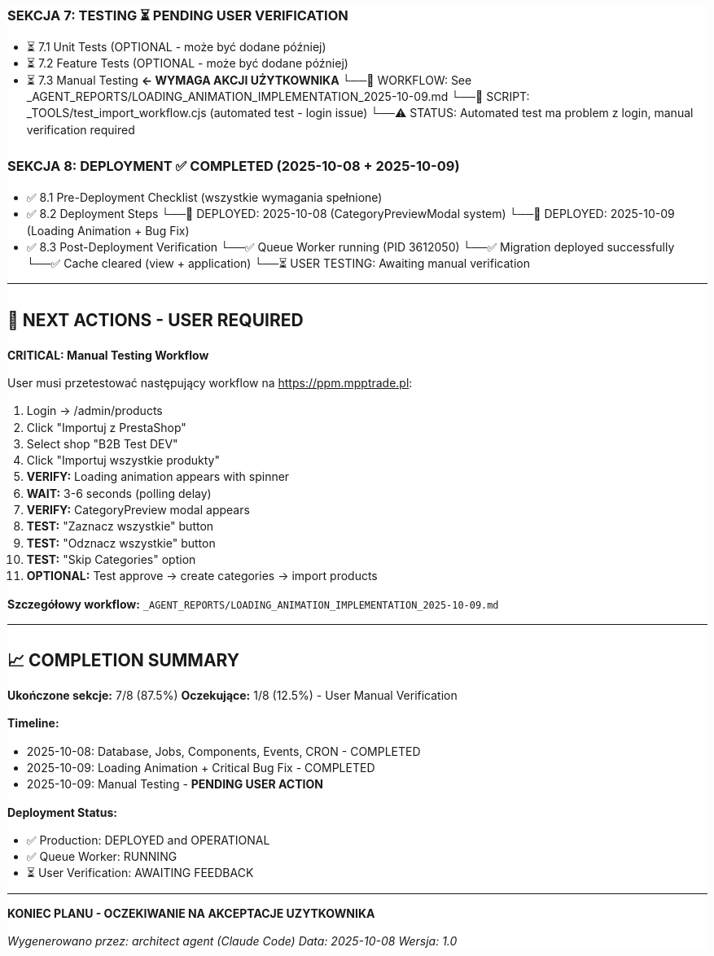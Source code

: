 ### SEKCJA 7: TESTING ⏳ PENDING USER VERIFICATION
- ⏳ 7.1 Unit Tests (OPTIONAL - może być dodane później)
- ⏳ 7.2 Feature Tests (OPTIONAL - może być dodane później)
- ⏳ 7.3 Manual Testing **← WYMAGA AKCJI UŻYTKOWNIKA**
  └──📁 WORKFLOW: See _AGENT_REPORTS/LOADING_ANIMATION_IMPLEMENTATION_2025-10-09.md
  └──📁 SCRIPT: _TOOLS/test_import_workflow.cjs (automated test - login issue)
  └──⚠️ STATUS: Automated test ma problem z login, manual verification required

### SEKCJA 8: DEPLOYMENT ✅ COMPLETED (2025-10-08 + 2025-10-09)
- ✅ 8.1 Pre-Deployment Checklist (wszystkie wymagania spełnione)
- ✅ 8.2 Deployment Steps
  └──📁 DEPLOYED: 2025-10-08 (CategoryPreviewModal system)
  └──📁 DEPLOYED: 2025-10-09 (Loading Animation + Bug Fix)
- ✅ 8.3 Post-Deployment Verification
  └──✅ Queue Worker running (PID 3612050)
  └──✅ Migration deployed successfully
  └──✅ Cache cleared (view + application)
  └──⏳ USER TESTING: Awaiting manual verification

---

## 🎯 NEXT ACTIONS - USER REQUIRED

**CRITICAL: Manual Testing Workflow**

User musi przetestować następujący workflow na https://ppm.mpptrade.pl:

1. Login → /admin/products
2. Click "Importuj z PrestaShop"
3. Select shop "B2B Test DEV"
4. Click "Importuj wszystkie produkty"
5. **VERIFY:** Loading animation appears with spinner
6. **WAIT:** 3-6 seconds (polling delay)
7. **VERIFY:** CategoryPreview modal appears
8. **TEST:** "Zaznacz wszystkie" button
9. **TEST:** "Odznacz wszystkie" button
10. **TEST:** "Skip Categories" option
11. **OPTIONAL:** Test approve → create categories → import products

**Szczegółowy workflow:** `_AGENT_REPORTS/LOADING_ANIMATION_IMPLEMENTATION_2025-10-09.md`

---

## 📈 COMPLETION SUMMARY

**Ukończone sekcje:** 7/8 (87.5%)
**Oczekujące:** 1/8 (12.5%) - User Manual Verification

**Timeline:**
- 2025-10-08: Database, Jobs, Components, Events, CRON - COMPLETED
- 2025-10-09: Loading Animation + Critical Bug Fix - COMPLETED
- 2025-10-09: Manual Testing - **PENDING USER ACTION**

**Deployment Status:**
- ✅ Production: DEPLOYED and OPERATIONAL
- ✅ Queue Worker: RUNNING
- ⏳ User Verification: AWAITING FEEDBACK

---

**KONIEC PLANU - OCZEKIWANIE NA AKCEPTACJE UZYTKOWNIKA**

*Wygenerowano przez: architect agent (Claude Code)*
*Data: 2025-10-08*
*Wersja: 1.0*
